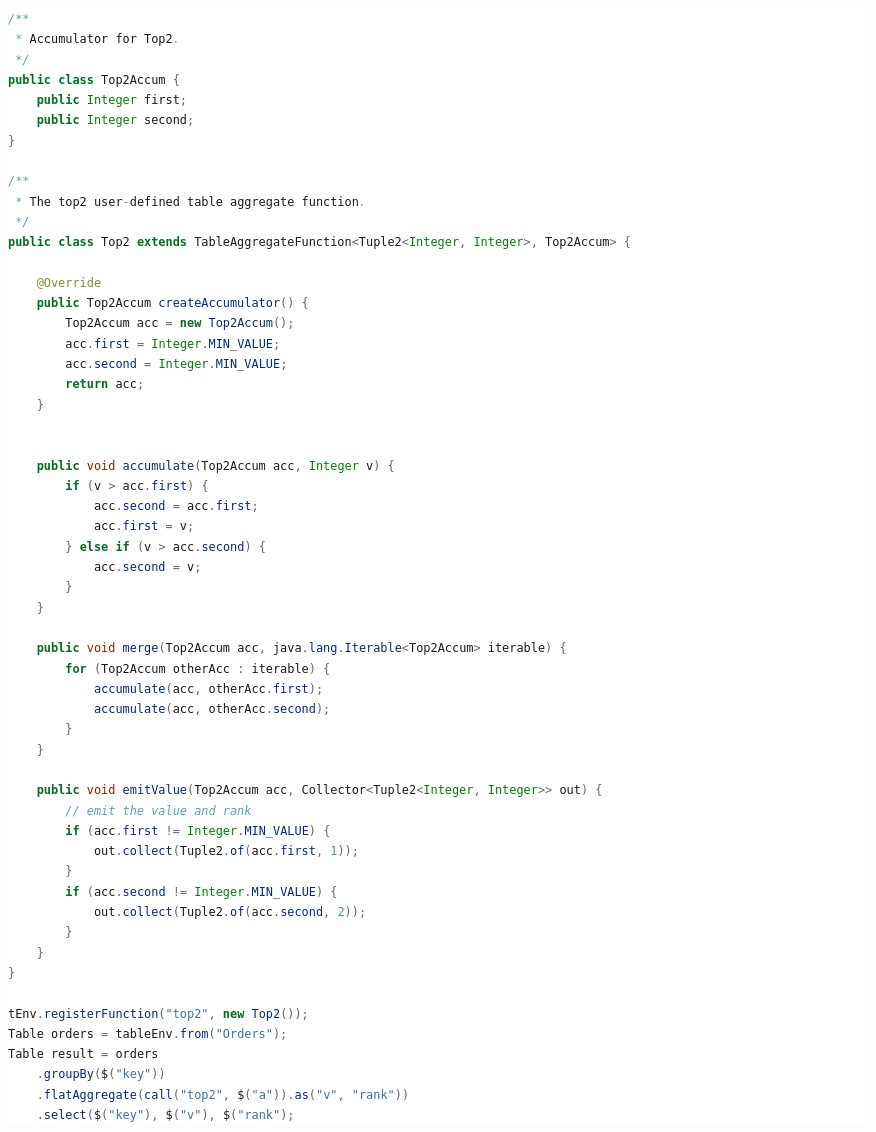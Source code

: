   ```java
  /**
   * Accumulator for Top2.
   */
  public class Top2Accum {
      public Integer first;
      public Integer second;
  }
  
  /**
   * The top2 user-defined table aggregate function.
   */
  public class Top2 extends TableAggregateFunction<Tuple2<Integer, Integer>, Top2Accum> {
  
      @Override
      public Top2Accum createAccumulator() {
          Top2Accum acc = new Top2Accum();
          acc.first = Integer.MIN_VALUE;
          acc.second = Integer.MIN_VALUE;
          return acc;
      }
  
  
      public void accumulate(Top2Accum acc, Integer v) {
          if (v > acc.first) {
              acc.second = acc.first;
              acc.first = v;
          } else if (v > acc.second) {
              acc.second = v;
          }
      }
  
      public void merge(Top2Accum acc, java.lang.Iterable<Top2Accum> iterable) {
          for (Top2Accum otherAcc : iterable) {
              accumulate(acc, otherAcc.first);
              accumulate(acc, otherAcc.second);
          }
      }
  
      public void emitValue(Top2Accum acc, Collector<Tuple2<Integer, Integer>> out) {
          // emit the value and rank
          if (acc.first != Integer.MIN_VALUE) {
              out.collect(Tuple2.of(acc.first, 1));
          }
          if (acc.second != Integer.MIN_VALUE) {
              out.collect(Tuple2.of(acc.second, 2));
          }
      }
  }
  
  tEnv.registerFunction("top2", new Top2());
  Table orders = tableEnv.from("Orders");
  Table result = orders
      .groupBy($("key"))
      .flatAggregate(call("top2", $("a")).as("v", "rank"))
      .select($("key"), $("v"), $("rank");
  ```
  